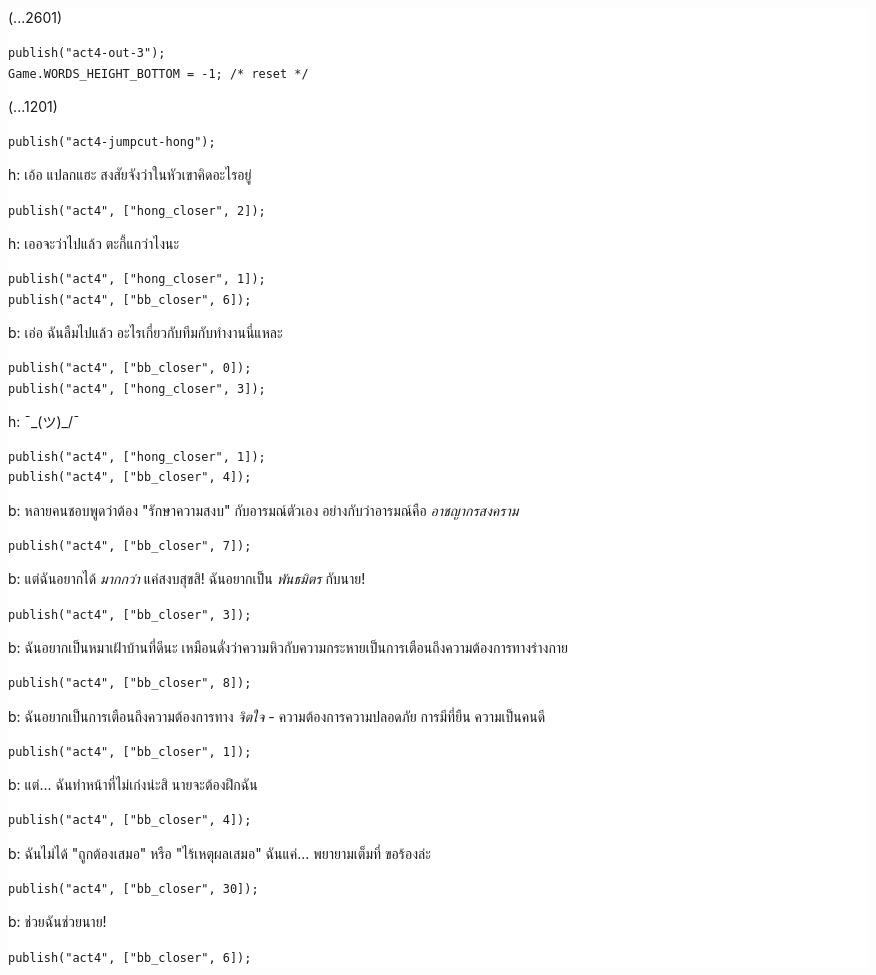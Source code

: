 (...2601)

```
publish("act4-out-3");
Game.WORDS_HEIGHT_BOTTOM = -1; /* reset */
```

(...1201)

`publish("act4-jumpcut-hong");`

h: เอ้อ แปลกแฮะ สงสัยจังว่าในหัวเขาคิดอะไรอยู่

`publish("act4", ["hong_closer", 2]);`

h: เออจะว่าไปแล้ว ตะกี้แกว่าไงนะ

```
publish("act4", ["hong_closer", 1]);
publish("act4", ["bb_closer", 6]);
```

b: เอ่อ ฉันลืมไปแล้ว อะไรเกี่ยวกับทีมกับทำงานนี่แหละ

```
publish("act4", ["bb_closer", 0]);
publish("act4", ["hong_closer", 3]);
```

h: ¯\_(ツ)_/¯

```
publish("act4", ["hong_closer", 1]);
publish("act4", ["bb_closer", 4]);
```

b: หลายคนชอบพูดว่าต้อง "รักษาความสงบ" กับอารมณ์ตัวเอง อย่างกับว่าอารมณ์คือ *อาชญากรสงคราม*

`publish("act4", ["bb_closer", 7]);`

b: แต่ฉันอยากได้ *มากกว่า* แค่สงบสุขสิ! ฉันอยากเป็น *พันธมิตร* กับนาย!

`publish("act4", ["bb_closer", 3]);`

b: ฉันอยากเป็นหมาเฝ้าบ้านที่ดีนะ เหมือนดั่งว่าความหิวกับความกระหายเป็นการเตือนถึงความต้องการทางร่างกาย

`publish("act4", ["bb_closer", 8]);`

b: ฉันอยากเป็นการเตือนถึงความต้องการทาง *จิตใจ* - ความต้องการความปลอดภัย การมีที่ยืน ความเป็นคนดี

`publish("act4", ["bb_closer", 1]);`

b: แต่... ฉันทำหน้าที่ไม่เก่งน่ะสิ นายจะต้องฝึกฉัน

`publish("act4", ["bb_closer", 4]);`

b: ฉันไม่ได้ "ถูกต้องเสมอ" หรือ "ไร้เหตุผลเสมอ" ฉันแค่... พยายามเต็มที่ ขอร้องล่ะ

`publish("act4", ["bb_closer", 30]);`

b: ช่วยฉันช่วยนาย!

`publish("act4", ["bb_closer", 6]);`
